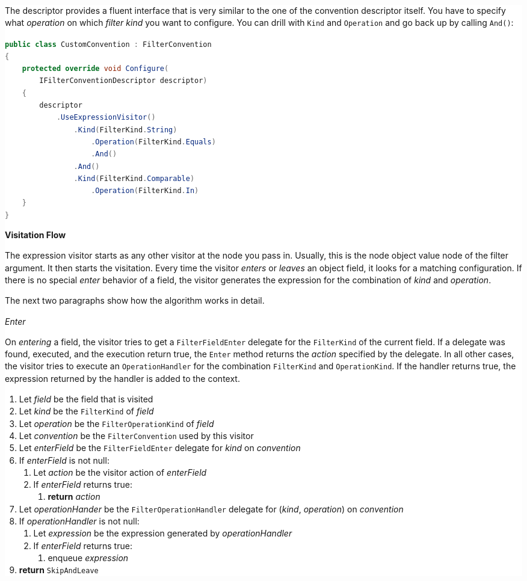 The descriptor provides a fluent interface that is very similar to the one of the convention descriptor itself. You have to specify what _operation_ on which _filter kind_ you want to configure. You can drill with `Kind` and `Operation` and go back up by calling `And()`:

```csharp
public class CustomConvention : FilterConvention
{
    protected override void Configure(
        IFilterConventionDescriptor descriptor)
    {
        descriptor
            .UseExpressionVisitor()
                .Kind(FilterKind.String)
                    .Operation(FilterKind.Equals)
                    .And()
                .And()
                .Kind(FilterKind.Comparable)
                    .Operation(FilterKind.In)
    }
}
```

**Visitation Flow**

The expression visitor starts as any other visitor at the node you pass in. Usually, this is the node object value node of the filter argument. It then starts the visitation. Every time the visitor _enters_ or _leaves_ an object field, it looks for a matching configuration. If there is no special _enter_ behavior of a field, the visitor generates the expression for the combination of _kind_ and _operation_.

The next two paragraphs show how the algorithm works in detail.

_Enter_

On _entering_ a field, the visitor tries to get a `FilterFieldEnter` delegate for the `FilterKind` of the current field. If a delegate was found, executed, and the execution return true, the `Enter` method returns the _action_ specified by the delegate. In all other cases, the visitor tries to execute an `OperationHandler` for the combination `FilterKind` and `OperationKind`. If the handler returns true, the expression returned by the handler is added to the context.

1. Let _field_ be the field that is visited
1. Let _kind_ be the `FilterKind` of _field_
1. Let _operation_ be the `FilterOperationKind` of _field_
1. Let _convention_ be the `FilterConvention` used by this visitor
1. Let _enterField_ be the `FilterFieldEnter` delegate for _kind_ on _convention_
1. If _enterField_ is not null:
   1. Let _action_ be the visitor action of _enterField_
   1. If _enterField_ returns true:
      1. **return** _action_
1. Let _operationHander_ be the `FilterOperationHandler` delegate for (_kind_, _operation_) on _convention_
1. If _operationHandler_ is not null:
   1. Let _expression_ be the expression generated by _operationHandler_
   1. If _enterField_ returns true:
      1. enqueue _expression_
1. **return** `SkipAndLeave`
